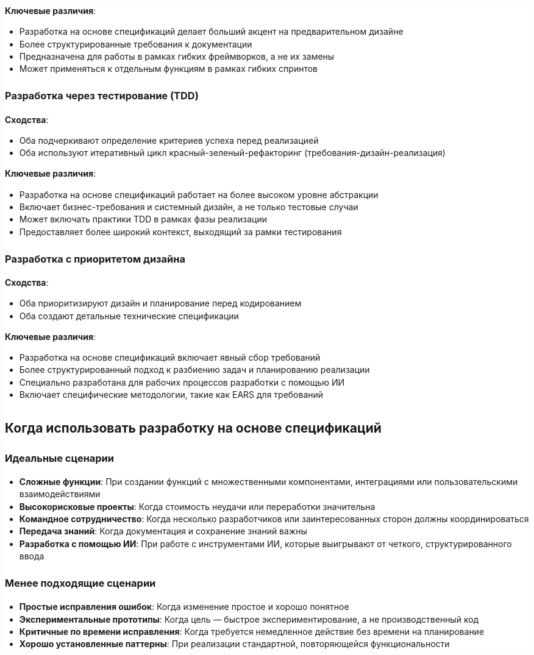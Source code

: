 **Ключевые различия**:

- Разработка на основе спецификаций делает больший акцент на предварительном дизайне
- Более структурированные требования к документации
- Предназначена для работы в рамках гибких фреймворков, а не их замены
- Может применяться к отдельным функциям в рамках гибких спринтов

### Разработка через тестирование (TDD)

**Сходства**:

- Оба подчеркивают определение критериев успеха перед реализацией
- Оба используют итеративный цикл красный-зеленый-рефакторинг (требования-дизайн-реализация)

**Ключевые различия**:

- Разработка на основе спецификаций работает на более высоком уровне абстракции
- Включает бизнес-требования и системный дизайн, а не только тестовые случаи
- Может включать практики TDD в рамках фазы реализации
- Предоставляет более широкий контекст, выходящий за рамки тестирования

### Разработка с приоритетом дизайна

**Сходства**:

- Оба приоритизируют дизайн и планирование перед кодированием
- Оба создают детальные технические спецификации

**Ключевые различия**:

- Разработка на основе спецификаций включает явный сбор требований
- Более структурированный подход к разбиению задач и планированию реализации
- Специально разработана для рабочих процессов разработки с помощью ИИ
- Включает специфические методологии, такие как EARS для требований

## Когда использовать разработку на основе спецификаций

### Идеальные сценарии

- **Сложные функции**: При создании функций с множественными компонентами, интеграциями или пользовательскими взаимодействиями
- **Высокорисковые проекты**: Когда стоимость неудачи или переработки значительна
- **Командное сотрудничество**: Когда несколько разработчиков или заинтересованных сторон должны координироваться
- **Передача знаний**: Когда документация и сохранение знаний важны
- **Разработка с помощью ИИ**: При работе с инструментами ИИ, которые выигрывают от четкого, структурированного ввода

### Менее подходящие сценарии

- **Простые исправления ошибок**: Когда изменение простое и хорошо понятное
- **Экспериментальные прототипы**: Когда цель — быстрое экспериментирование, а не производственный код
- **Критичные по времени исправления**: Когда требуется немедленное действие без времени на планирование
- **Хорошо установленные паттерны**: При реализации стандартной, повторяющейся функциональности
